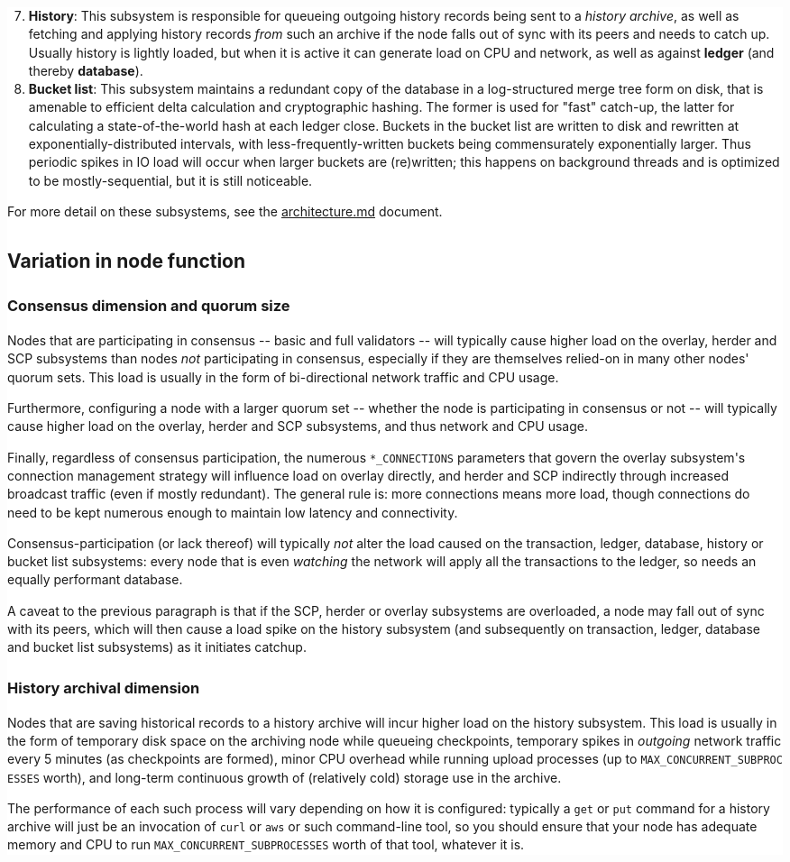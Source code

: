  7. **History**: This subsystem is responsible for queueing outgoing history records being sent to a _history archive_, as well as fetching and applying history records _from_ such an archive if the node falls out of sync with its peers and needs to catch up. Usually history is lightly loaded, but when it is active it can generate load on CPU and network, as well as against **ledger** (and thereby **database**).
  8. **Bucket list**: This subsystem maintains a redundant copy of the database in a log-structured merge tree form on disk, that is amenable to efficient delta calculation and cryptographic hashing. The former is used for "fast" catch-up, the latter for calculating a state-of-the-world hash at each ledger close. Buckets in the bucket list are written to disk and rewritten at exponentially-distributed intervals, with less-frequently-written buckets being commensurately exponentially larger. Thus periodic spikes in IO load will occur when larger buckets are (re)written; this happens on background threads and is optimized to be mostly-sequential, but it is still noticeable.

For more detail on these subsystems, see the [architecture.md](../architecture.md) document.

## Variation in node function

### Consensus dimension and quorum size

Nodes that are participating in consensus -- basic and full validators -- will typically cause higher load on the overlay, herder and SCP subsystems than nodes _not_ participating in consensus, especially if they are themselves relied-on in many other nodes' quorum sets. This load is usually in the form of bi-directional network traffic and CPU usage.

Furthermore, configuring a node with a larger quorum set -- whether the node is participating in consensus or not -- will typically cause higher load on the overlay, herder and SCP subsystems, and thus network and CPU usage.

Finally, regardless of consensus participation, the numerous `*_CONNECTIONS` parameters that govern the overlay subsystem's connection management strategy will influence load on overlay directly, and herder and SCP indirectly through increased broadcast traffic (even if mostly redundant). The general rule is: more connections means more load, though connections do need to be kept numerous enough to maintain low latency and connectivity.

Consensus-participation (or lack thereof) will typically _not_ alter the load caused on the transaction, ledger, database, history or bucket list subsystems: every node that is even _watching_ the network will apply all the transactions to the ledger, so needs an equally performant database.

A caveat to the previous paragraph is that if the SCP, herder or overlay subsystems are overloaded, a node may fall out of sync with its peers, which will then cause a load spike on the history subsystem (and subsequently on transaction, ledger, database and bucket list subsystems) as it initiates catchup.

### History archival dimension

Nodes that are saving historical records to a history archive will incur higher load on the history subsystem. This load is usually in the form of temporary disk space on the archiving node while queueing checkpoints, temporary spikes in _outgoing_ network traffic every 5 minutes (as checkpoints are formed), minor CPU overhead while running upload processes (up to `MAX_CONCURRENT_SUBPROCESSES` worth), and long-term continuous growth of (relatively cold) storage use in the archive.

The performance of each such process will vary depending on how it is configured: typically a `get` or `put` command for a history archive will just be an invocation of `curl` or `aws` or such command-line tool, so you should ensure that your node has adequate memory and CPU to run `MAX_CONCURRENT_SUBPROCESSES` worth of that tool, whatever it is.

